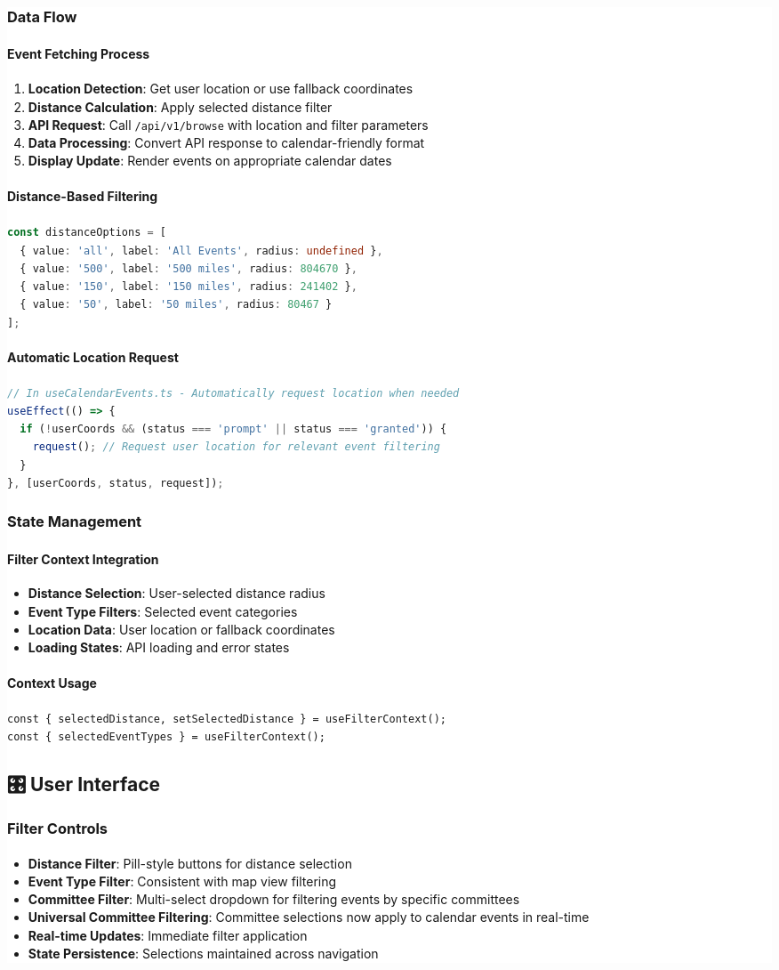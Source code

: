 ### Data Flow

#### Event Fetching Process
1. **Location Detection**: Get user location or use fallback coordinates
2. **Distance Calculation**: Apply selected distance filter
3. **API Request**: Call `/api/v1/browse` with location and filter parameters
4. **Data Processing**: Convert API response to calendar-friendly format
5. **Display Update**: Render events on appropriate calendar dates

#### Distance-Based Filtering
```typescript
const distanceOptions = [
  { value: 'all', label: 'All Events', radius: undefined },
  { value: '500', label: '500 miles', radius: 804670 },
  { value: '150', label: '150 miles', radius: 241402 },
  { value: '50', label: '50 miles', radius: 80467 }
];
```

#### Automatic Location Request
```typescript
// In useCalendarEvents.ts - Automatically request location when needed
useEffect(() => {
  if (!userCoords && (status === 'prompt' || status === 'granted')) {
    request(); // Request user location for relevant event filtering
  }
}, [userCoords, status, request]);
```

### State Management

#### Filter Context Integration
- **Distance Selection**: User-selected distance radius
- **Event Type Filters**: Selected event categories
- **Location Data**: User location or fallback coordinates
- **Loading States**: API loading and error states

#### Context Usage
```tsx
const { selectedDistance, setSelectedDistance } = useFilterContext();
const { selectedEventTypes } = useFilterContext();
```

## 🎛️ User Interface

### Filter Controls
- **Distance Filter**: Pill-style buttons for distance selection
- **Event Type Filter**: Consistent with map view filtering
- **Committee Filter**: Multi-select dropdown for filtering events by specific committees
- **Universal Committee Filtering**: Committee selections now apply to calendar events in real-time
- **Real-time Updates**: Immediate filter application
- **State Persistence**: Selections maintained across navigation
